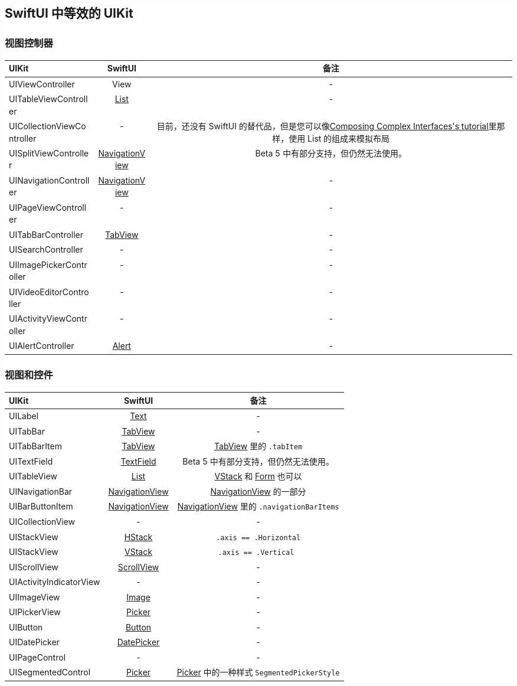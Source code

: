 ## SwiftUI 中等效的 UIKit

### 视图控制器

| UIKit                      |              SwiftUI              |                             备注                             |
| :------------------------- | :-------------------------------: | :----------------------------------------------------------: |
| UIViewController           |               View                |                              -                               |
| UITableViewController      |           [List](#list)           |                              -                               |
| UICollectionViewController |                 -                 | 目前，还没有 SwiftUI 的替代品，但是您可以像[Composing Complex Interfaces's tutorial](https://developer.apple.com/tutorials/swiftui/composing-complex-interfaces)里那样，使用 List 的组成来模拟布局 |
| UISplitViewController      | [NavigationView](#navigationview) |             Beta 5 中有部分支持，但仍然无法使用。             |
| UINavigationController     | [NavigationView](#navigationview) |                              -                               |
| UIPageViewController       |                 -                 |                              -                               |
| UITabBarController         |        [TabView](#tabview)        |                              -                               |
| UISearchController         |                 -                 |                              -                               |
| UIImagePickerController    |                 -                 |                              -                               |
| UIVideoEditorController    |                 -                 |                              -                               |
| UIActivityViewController   |                 -                 |                              -                               |
| UIAlertController          |          [Alert](#alert)          |                              -                               |

### 视图和控件

| UIKit                   |              SwiftUI              |                             备注                             |
| :---------------------- | :-------------------------------: | :----------------------------------------------------------: |
| UILabel                 |           [Text](#text)           |                              -                               |
| UITabBar                |        [TabView](#tabview)        |                              -                               |
| UITabBarItem            |        [TabView](#tabview)        |             [TabView](#tabview) 里的 `.tabItem`             |
| UITextField             |      [TextField](#textfield)      |             Beta 5 中有部分支持，但仍然无法使用。             |
| UITableView             |           [List](#list)           |          [VStack](#vstack) 和 [Form](#form) 也可以           |
| UINavigationBar         | [NavigationView](#navigationview) |          [NavigationView](#navigationview) 的一部分          |
| UIBarButtonItem         | [NavigationView](#navigationview) | [NavigationView](#navigationview) 里的 `.navigationBarItems` |
| UICollectionView        |                 -                 |                              -                               |
| UIStackView             |         [HStack](#hstack)         |                   ` .axis == .Horizontal `                   |
| UIStackView             |         [VStack](#vstack)         |                    `.axis == .Vertical `                     |
| UIScrollView            |     [ScrollView](#scrollview)     |                              -                               |
| UIActivityIndicatorView |                 -                 |                              -                               |
| UIImageView             |          [Image](#image)          |                              -                               |
| UIPickerView            |         [Picker](#picker)         |                              -                               |
| UIButton                |         [Button](#button)         |                              -                               |
| UIDatePicker            |     [DatePicker](#datepicker)     |                              -                               |
| UIPageControl           |                 -                 |                              -                               |
| UISegmentedControl      |         [Picker](#picker)         |    [Picker](#picker) 中的一种样式 `SegmentedPickerStyle`     |